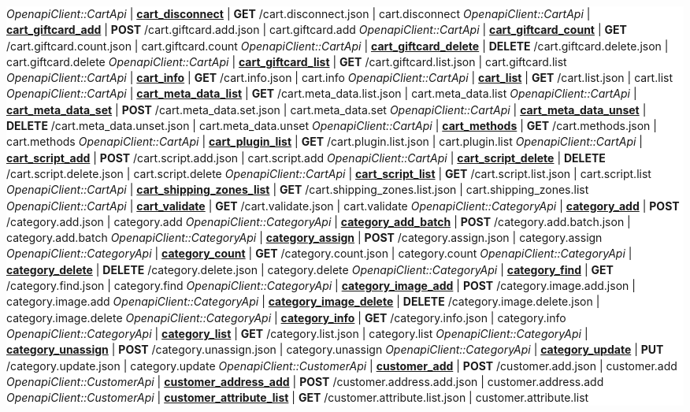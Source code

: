 *OpenapiClient::CartApi* | [**cart_disconnect**](docs/CartApi.md#cart_disconnect) | **GET** /cart.disconnect.json | cart.disconnect
*OpenapiClient::CartApi* | [**cart_giftcard_add**](docs/CartApi.md#cart_giftcard_add) | **POST** /cart.giftcard.add.json | cart.giftcard.add
*OpenapiClient::CartApi* | [**cart_giftcard_count**](docs/CartApi.md#cart_giftcard_count) | **GET** /cart.giftcard.count.json | cart.giftcard.count
*OpenapiClient::CartApi* | [**cart_giftcard_delete**](docs/CartApi.md#cart_giftcard_delete) | **DELETE** /cart.giftcard.delete.json | cart.giftcard.delete
*OpenapiClient::CartApi* | [**cart_giftcard_list**](docs/CartApi.md#cart_giftcard_list) | **GET** /cart.giftcard.list.json | cart.giftcard.list
*OpenapiClient::CartApi* | [**cart_info**](docs/CartApi.md#cart_info) | **GET** /cart.info.json | cart.info
*OpenapiClient::CartApi* | [**cart_list**](docs/CartApi.md#cart_list) | **GET** /cart.list.json | cart.list
*OpenapiClient::CartApi* | [**cart_meta_data_list**](docs/CartApi.md#cart_meta_data_list) | **GET** /cart.meta_data.list.json | cart.meta_data.list
*OpenapiClient::CartApi* | [**cart_meta_data_set**](docs/CartApi.md#cart_meta_data_set) | **POST** /cart.meta_data.set.json | cart.meta_data.set
*OpenapiClient::CartApi* | [**cart_meta_data_unset**](docs/CartApi.md#cart_meta_data_unset) | **DELETE** /cart.meta_data.unset.json | cart.meta_data.unset
*OpenapiClient::CartApi* | [**cart_methods**](docs/CartApi.md#cart_methods) | **GET** /cart.methods.json | cart.methods
*OpenapiClient::CartApi* | [**cart_plugin_list**](docs/CartApi.md#cart_plugin_list) | **GET** /cart.plugin.list.json | cart.plugin.list
*OpenapiClient::CartApi* | [**cart_script_add**](docs/CartApi.md#cart_script_add) | **POST** /cart.script.add.json | cart.script.add
*OpenapiClient::CartApi* | [**cart_script_delete**](docs/CartApi.md#cart_script_delete) | **DELETE** /cart.script.delete.json | cart.script.delete
*OpenapiClient::CartApi* | [**cart_script_list**](docs/CartApi.md#cart_script_list) | **GET** /cart.script.list.json | cart.script.list
*OpenapiClient::CartApi* | [**cart_shipping_zones_list**](docs/CartApi.md#cart_shipping_zones_list) | **GET** /cart.shipping_zones.list.json | cart.shipping_zones.list
*OpenapiClient::CartApi* | [**cart_validate**](docs/CartApi.md#cart_validate) | **GET** /cart.validate.json | cart.validate
*OpenapiClient::CategoryApi* | [**category_add**](docs/CategoryApi.md#category_add) | **POST** /category.add.json | category.add
*OpenapiClient::CategoryApi* | [**category_add_batch**](docs/CategoryApi.md#category_add_batch) | **POST** /category.add.batch.json | category.add.batch
*OpenapiClient::CategoryApi* | [**category_assign**](docs/CategoryApi.md#category_assign) | **POST** /category.assign.json | category.assign
*OpenapiClient::CategoryApi* | [**category_count**](docs/CategoryApi.md#category_count) | **GET** /category.count.json | category.count
*OpenapiClient::CategoryApi* | [**category_delete**](docs/CategoryApi.md#category_delete) | **DELETE** /category.delete.json | category.delete
*OpenapiClient::CategoryApi* | [**category_find**](docs/CategoryApi.md#category_find) | **GET** /category.find.json | category.find
*OpenapiClient::CategoryApi* | [**category_image_add**](docs/CategoryApi.md#category_image_add) | **POST** /category.image.add.json | category.image.add
*OpenapiClient::CategoryApi* | [**category_image_delete**](docs/CategoryApi.md#category_image_delete) | **DELETE** /category.image.delete.json | category.image.delete
*OpenapiClient::CategoryApi* | [**category_info**](docs/CategoryApi.md#category_info) | **GET** /category.info.json | category.info
*OpenapiClient::CategoryApi* | [**category_list**](docs/CategoryApi.md#category_list) | **GET** /category.list.json | category.list
*OpenapiClient::CategoryApi* | [**category_unassign**](docs/CategoryApi.md#category_unassign) | **POST** /category.unassign.json | category.unassign
*OpenapiClient::CategoryApi* | [**category_update**](docs/CategoryApi.md#category_update) | **PUT** /category.update.json | category.update
*OpenapiClient::CustomerApi* | [**customer_add**](docs/CustomerApi.md#customer_add) | **POST** /customer.add.json | customer.add
*OpenapiClient::CustomerApi* | [**customer_address_add**](docs/CustomerApi.md#customer_address_add) | **POST** /customer.address.add.json | customer.address.add
*OpenapiClient::CustomerApi* | [**customer_attribute_list**](docs/CustomerApi.md#customer_attribute_list) | **GET** /customer.attribute.list.json | customer.attribute.list